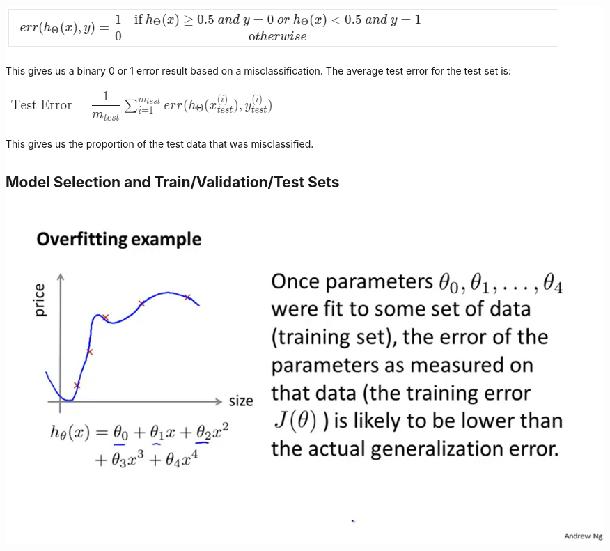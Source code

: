![image-20220508222245625](images/06_1_Week_Advice_for_Applying_Machine_Learning/image-20220508222245625.png)

This gives us a binary 0 or 1 error result based on a misclassification. The average test error for the test set is:

![image-20220508222255382](images/06_1_Week_Advice_for_Applying_Machine_Learning/image-20220508222255382.png)

This gives us the proportion of the test data that was misclassified.



## Model Selection and Train/Validation/Test Sets

![image-20220510163213063](images/06_1_Week_Advice_for_Applying_Machine_Learning/image-20220510163213063.png)
